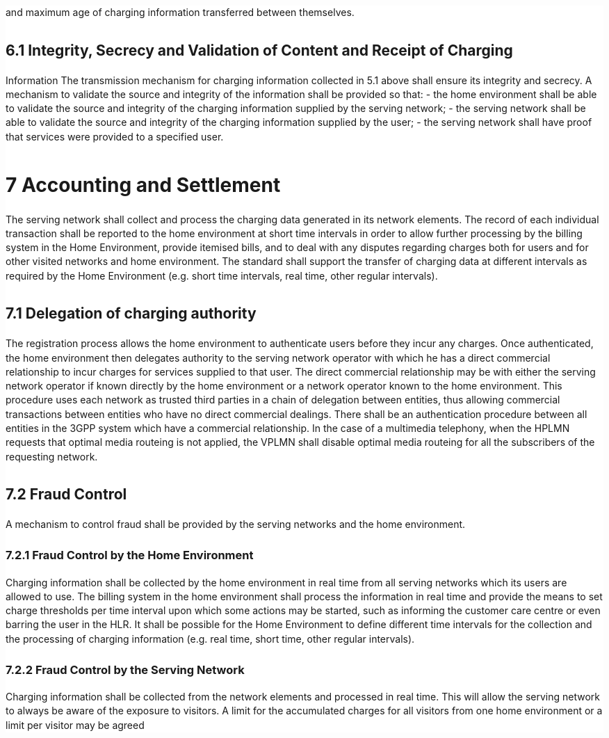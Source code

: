 and maximum age of charging information transferred between themselves.
## 6.1 Integrity, Secrecy and Validation of Content and Receipt of Charging
Information
The transmission mechanism for charging information collected in 5.1 above
shall ensure its integrity and secrecy.
A mechanism to validate the source and integrity of the information shall be
provided so that:
\- the home environment shall be able to validate the source and integrity of
the charging information supplied by the serving network;
\- the serving network shall be able to validate the source and integrity of
the charging information supplied by the user;
\- the serving network shall have proof that services were provided to a
specified user.
# 7 Accounting and Settlement
The serving network shall collect and process the charging data generated in
its network elements. The record of each individual transaction shall be
reported to the home environment at short time intervals in order to allow
further processing by the billing system in the Home Environment, provide
itemised bills, and to deal with any disputes regarding charges both for users
and for other visited networks and home environment.
The standard shall support the transfer of charging data at different
intervals as required by the Home Environment (e.g. short time intervals, real
time, other regular intervals).
## 7.1 Delegation of charging authority
The registration process allows the home environment to authenticate users
before they incur any charges. Once authenticated, the home environment then
delegates authority to the serving network operator with which he has a direct
commercial relationship to incur charges for services supplied to that user.
The direct commercial relationship may be with either the serving network
operator if known directly by the home environment or a network operator known
to the home environment. This procedure uses each network as trusted third
parties in a chain of delegation between entities, thus allowing commercial
transactions between entities who have no direct commercial dealings. There
shall be an authentication procedure between all entities in the 3GPP system
which have a commercial relationship.
In the case of a multimedia telephony, when the HPLMN requests that optimal
media routeing is not applied, the VPLMN shall disable optimal media routeing
for all the subscribers of the requesting network.
## 7.2 Fraud Control
A mechanism to control fraud shall be provided by the serving networks and the
home environment.
### 7.2.1 Fraud Control by the Home Environment
Charging information shall be collected by the home environment in real time
from all serving networks which its users are allowed to use. The billing
system in the home environment shall process the information in real time and
provide the means to set charge thresholds per time interval upon which some
actions may be started, such as informing the customer care centre or even
barring the user in the HLR.
It shall be possible for the Home Environment to define different time
intervals for the collection and the processing of charging information (e.g.
real time, short time, other regular intervals).
### 7.2.2 Fraud Control by the Serving Network
Charging information shall be collected from the network elements and
processed in real time. This will allow the serving network to always be aware
of the exposure to visitors. A limit for the accumulated charges for all
visitors from one home environment or a limit per visitor may be agreed